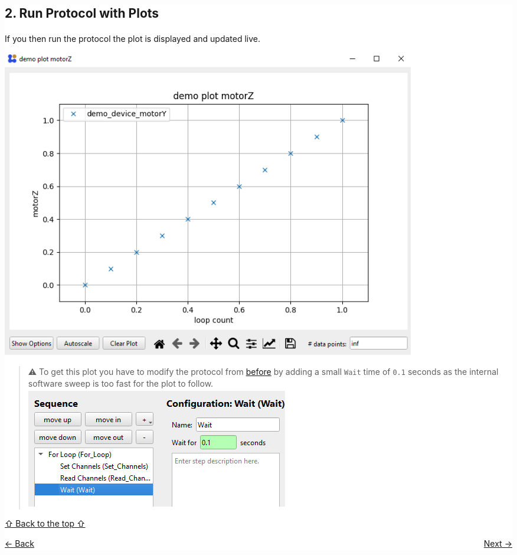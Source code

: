 ## 2. Run Protocol with Plots
If you then run the protocol the plot is displayed and updated live.

<p float="left">
  <img src="img_52.png" width="80%" />
</p>

> &#9888; To get this plot you have to modify the protocol from [before](https://fau-lap.github.io/NOMAD-CAMELS/docs/Tutorials/quick_start/quick_start_protocols.html#13-sweeping-using-a-for-loop-step) by adding a small `Wait` time of `0.1` seconds as the internal software sweep is too fast for the plot to follow.\
> ![img_53.png](img_53.png)


[&#8679; Back to the top &#8679;](#Setting-Up-Measurement-Protocols)

<p style="text-align:left;">
  <span style="color: grey;">
  <a href="quick_start_manual_control.html">&larr; Back</a>
  </span>
  <span style="float:right;">
    <a href="../users_guide.html">Next &rarr;</a><br>
  </span>
</p>